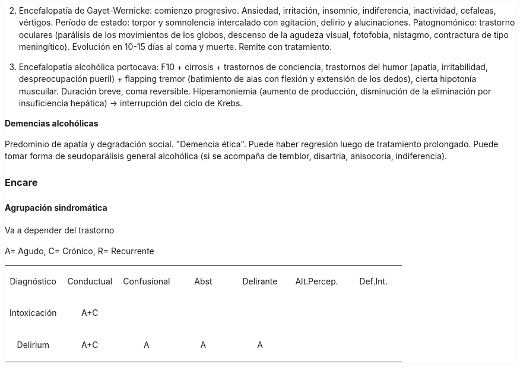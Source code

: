 2.  Encefalopatía de Gayet-Wernicke: comienzo progresivo. Ansiedad,
    irritación, insomnio, indiferencia, inactividad, cefaleas, vértigos.
    Período de estado: torpor y somnolencia intercalado con agitación,
    delirio y alucinaciones. Patognomónico: trastorno oculares
    (parálisis de los movimientos de los globos, descenso de la agudeza
    visual, fotofobia, nistagmo, contractura de tipo meningítico).
    Evolución en 10-15 días al coma y muerte. Remite con tratamiento.

3.  Encefalopatía alcohólica portocava: F10 + cirrosis + trastornos de
    conciencia, trastornos del humor (apatía, irritabilidad,
    despreocupación pueril) + flapping tremor (batimiento de alas con
    flexión y extensión de los dedos), cierta hipotonía muscuilar.
    Duración breve, coma reversible. Hiperamoniemia (aumento de
    producción, disminución de la eliminación por insuficiencia
    hepática) → interrupción del ciclo de Krebs.

**Demencias alcohólicas**

Predominio de apatía y degradación social. "Demencia ética". Puede haber
regresión luego de tratamiento prolongado. Puede tomar forma de
seudoparálisis general alcohólica (si se acompaña de temblor, disartria,
anisocoria, indiferencia).

### Encare

#### Agrupación sindromática

Va a depender del trastorno

A= Agudo, C= Crónico, R= Recurrente

<table style="width:100%;">
<colgroup>
<col style="width: 14%" />
<col style="width: 14%" />
<col style="width: 14%" />
<col style="width: 14%" />
<col style="width: 14%" />
<col style="width: 14%" />
<col style="width: 14%" />
</colgroup>
<tbody>
<tr class="odd">
<td style="text-align: center;"><p>Diagnóstico</p></td>
<td style="text-align: center;"><p>Conductual</p></td>
<td style="text-align: center;"><p>Confusional</p></td>
<td style="text-align: center;"><p>Abst</p></td>
<td style="text-align: center;"><p>Delirante</p></td>
<td style="text-align: center;"><p>Alt.Percep.</p></td>
<td style="text-align: center;"><p>Def.Int.</p></td>
</tr>
<tr class="even">
<td style="text-align: center;"><p>Intoxicación</p></td>
<td style="text-align: center;"><p>A+C</p></td>
<td style="text-align: center;"></td>
<td style="text-align: center;"></td>
<td style="text-align: center;"></td>
<td style="text-align: center;"></td>
<td style="text-align: center;"></td>
</tr>
<tr class="odd">
<td style="text-align: center;"><p>Delirium</p></td>
<td style="text-align: center;"><p>A+C</p></td>
<td style="text-align: center;"><p>A</p></td>
<td style="text-align: center;"><p>A</p></td>
<td style="text-align: center;"><p>A</p></td>